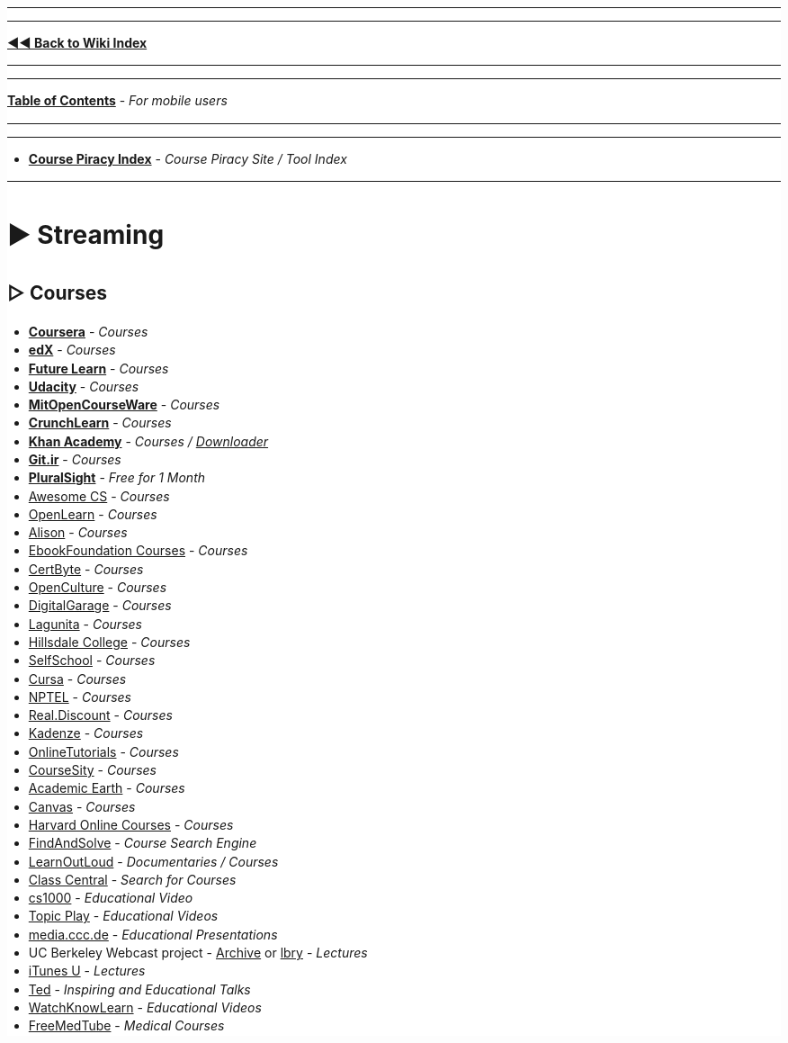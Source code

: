 ***
***
**[◄◄ Back to Wiki Index](https://www.reddit.com/r/FREEMEDIAHECKYEAH/wiki/index)**
***
***

**[Table of Contents](https://i.imgur.com/flBSPQG.png)** - *For mobile users*

***
***

* **[Course Piracy Index](https://github.com/ItIsMeCall911/Course-Piracy-Index)** - *Course Piracy Site / Tool Index*

***

# ► Streaming

## ▷ Courses

* **[Coursera](https://www.coursera.org/)** - *Courses*
* **[edX](https://www.edx.org/)** - *Courses*
* **[Future Learn](https://www.futurelearn.com/)** - *Courses*
* **[Udacity](https://www.udacity.com/)** - *Courses*
* **[MitOpenCourseWare](https://ocw.mit.edu/index.htm)** - *Courses*
* **[CrunchLearn](https://www.crunchlearn.com/)** - *Courses* 
* **[Khan Academy](https://www.khanacademy.org/)** - *Courses / [Downloader](https://github.com/rand-net/khan-dl)*
* **[Git.ir](https://git.ir/)** - *Courses*
* **[PluralSight](https://visualstudio.microsoft.com/dev-essentials/)** - *Free for 1 Month*
* [Awesome CS](https://github.com/prakhar1989/awesome-courses/) - *Courses*
* [OpenLearn](https://www.open.edu/openlearn/) - *Courses*
* [Alison](https://alison.com/) - *Courses*
* [EbookFoundation Courses](https://github.com/EbookFoundation/free-programming-books#free-online-courses) - *Courses*
* [CertByte](https://certbyte.com/) - *Courses* 
* [OpenCulture](https://www.openculture.com/freeonlinecourses) - *Courses* 
* [DigitalGarage](https://learndigital.withgoogle.com/digitalgarage/courses) - *Courses* 
* [Lagunita](https://online.stanford.edu/lagunita-learning-platform) - *Courses* 
* [Hillsdale College](https://online.hillsdale.edu/) - *Courses* 
* [SelfSchool](https://selfschool.me/) - *Courses*
* [Cursa](https://cursa.app/) - *Courses*
* [NPTEL](https://nptel.ac.in/course.html) - *Courses*
* [Real.Discount](https://app.real.discount/) - *Courses*
* [Kadenze](https://www.kadenze.com/) - *Courses*
* [OnlineTutorials](https://www.onlinetutorials.org/) - *Courses*
* [CourseSity](https://www.coursesity.com/) - *Courses*
* [Academic Earth](https://academicearth.org/) - *Courses*
* [Canvas](https://www.canvas.net/) - *Courses*
* [Harvard Online Courses](https://pll.harvard.edu/catalog?keywords=&free[1]=1&max_price) - *Courses*
* [FindAndSolve](https://www.findandsolve.com/) - *Course Search Engine*
* [LearnOutLoud](https://www.learnoutloud.com/) - *Documentaries / Courses*
* [Class Central](https://www.classcentral.com/) - *Search for Courses*
* [cs1000](https://cs1000.vercel.app/) - *Educational Video* 
* [Topic Play](https://topicplay.com/) - *Educational Videos*
* [media.ccc.de](https://media.ccc.de/) - *Educational Presentations*
* UC Berkeley Webcast project - [Archive](https://archive.org/details/ucberkeley-webcast) or [lbry](https://lbry.tv/@UCBerkeley:d?) - *Lectures*
* [iTunes U](https://wiki.archiveteam.org/index.php/ITunes_U) - *Lectures*
* [Ted](https://www.ted.com/) - *Inspiring and Educational Talks*
* [WatchKnowLearn](http://www.watchknowlearn.org/) - *Educational Videos*
* [FreeMedTube](https://freemedtube.net/) - *Medical Courses*